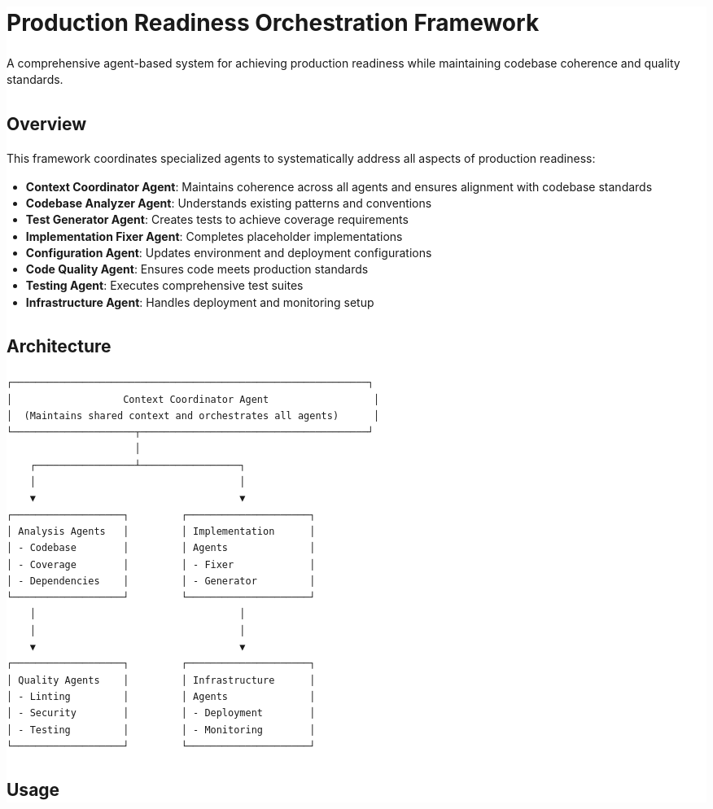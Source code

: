 # Production Readiness Orchestration Framework

A comprehensive agent-based system for achieving production readiness while maintaining codebase coherence and quality standards.

## Overview

This framework coordinates specialized agents to systematically address all aspects of production readiness:

- **Context Coordinator Agent**: Maintains coherence across all agents and ensures alignment with codebase standards
- **Codebase Analyzer Agent**: Understands existing patterns and conventions
- **Test Generator Agent**: Creates tests to achieve coverage requirements
- **Implementation Fixer Agent**: Completes placeholder implementations
- **Configuration Agent**: Updates environment and deployment configurations
- **Code Quality Agent**: Ensures code meets production standards
- **Testing Agent**: Executes comprehensive test suites
- **Infrastructure Agent**: Handles deployment and monitoring setup

## Architecture

```
┌─────────────────────────────────────────────────────────────┐
│                   Context Coordinator Agent                  │
│  (Maintains shared context and orchestrates all agents)      │
└─────────────────────┬───────────────────────────────────────┘
                      │
    ┌─────────────────┴─────────────────┐
    │                                   │
    ▼                                   ▼
┌───────────────────┐         ┌─────────────────────┐
│ Analysis Agents   │         │ Implementation      │
│ - Codebase        │         │ Agents              │
│ - Coverage        │         │ - Fixer             │
│ - Dependencies    │         │ - Generator         │
└───────────────────┘         └─────────────────────┘
    │                                   │
    │                                   │
    ▼                                   ▼
┌───────────────────┐         ┌─────────────────────┐
│ Quality Agents    │         │ Infrastructure      │
│ - Linting         │         │ Agents              │
│ - Security        │         │ - Deployment        │
│ - Testing         │         │ - Monitoring        │
└───────────────────┘         └─────────────────────┘
```

## Usage
